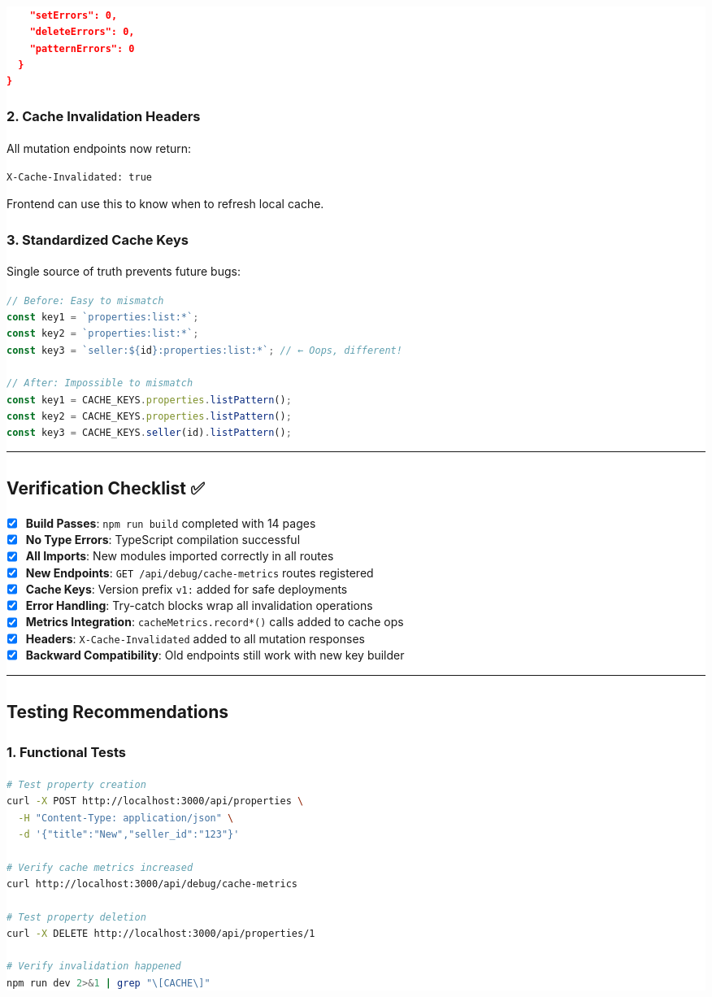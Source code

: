 ```json
    "setErrors": 0,
    "deleteErrors": 0,
    "patternErrors": 0
  }
}
```

### 2. Cache Invalidation Headers
All mutation endpoints now return:
```
X-Cache-Invalidated: true
```

Frontend can use this to know when to refresh local cache.

### 3. Standardized Cache Keys
Single source of truth prevents future bugs:
```typescript
// Before: Easy to mismatch
const key1 = `properties:list:*`;
const key2 = `properties:list:*`;
const key3 = `seller:${id}:properties:list:*`; // ← Oops, different!

// After: Impossible to mismatch
const key1 = CACHE_KEYS.properties.listPattern();
const key2 = CACHE_KEYS.properties.listPattern();
const key3 = CACHE_KEYS.seller(id).listPattern();
```

---

## Verification Checklist ✅

- [x] **Build Passes**: `npm run build` completed with 14 pages
- [x] **No Type Errors**: TypeScript compilation successful
- [x] **All Imports**: New modules imported correctly in all routes
- [x] **New Endpoints**: `GET /api/debug/cache-metrics` routes registered
- [x] **Cache Keys**: Version prefix `v1:` added for safe deployments
- [x] **Error Handling**: Try-catch blocks wrap all invalidation operations
- [x] **Metrics Integration**: `cacheMetrics.record*()` calls added to cache ops
- [x] **Headers**: `X-Cache-Invalidated` added to all mutation responses
- [x] **Backward Compatibility**: Old endpoints still work with new key builder

---

## Testing Recommendations

### 1. Functional Tests
```bash
# Test property creation
curl -X POST http://localhost:3000/api/properties \
  -H "Content-Type: application/json" \
  -d '{"title":"New","seller_id":"123"}'

# Verify cache metrics increased
curl http://localhost:3000/api/debug/cache-metrics

# Test property deletion
curl -X DELETE http://localhost:3000/api/properties/1

# Verify invalidation happened
npm run dev 2>&1 | grep "\[CACHE\]"
```
